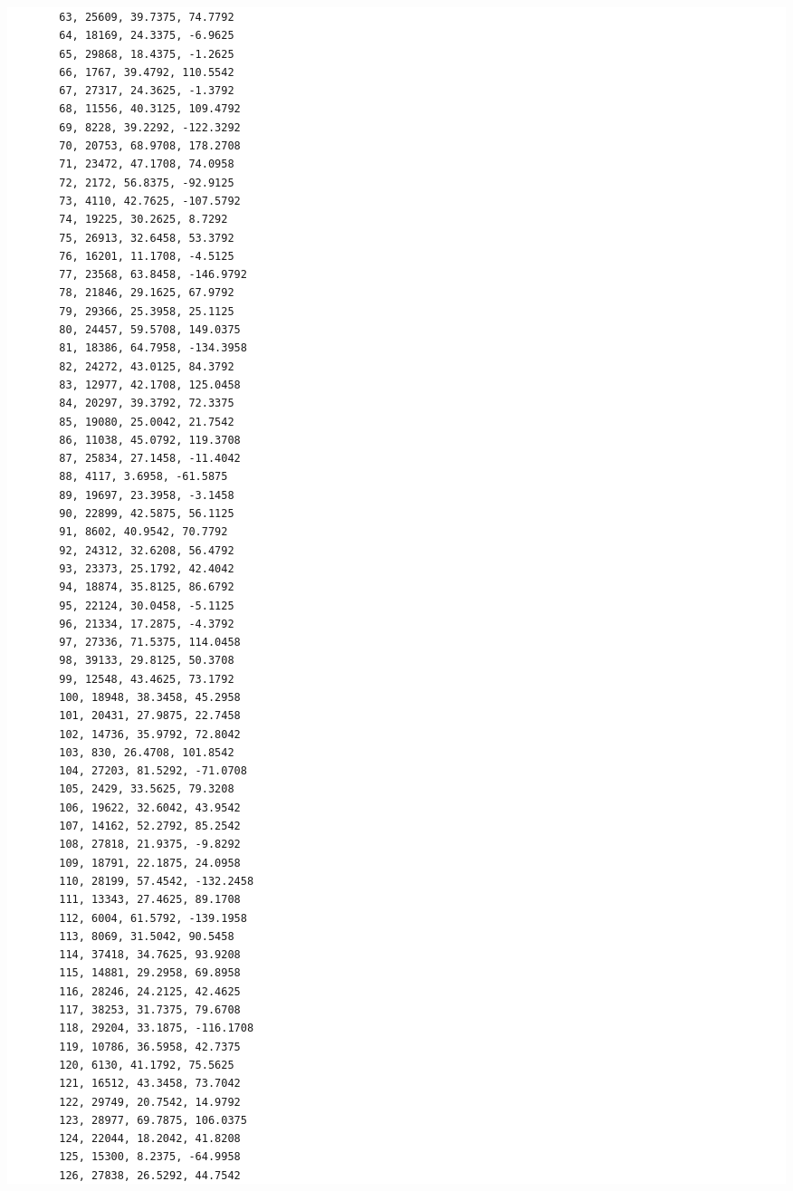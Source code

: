             63, 25609, 39.7375, 74.7792  
            64, 18169, 24.3375, -6.9625  
            65, 29868, 18.4375, -1.2625  
            66, 1767, 39.4792, 110.5542  
            67, 27317, 24.3625, -1.3792  
            68, 11556, 40.3125, 109.4792  
            69, 8228, 39.2292, -122.3292  
            70, 20753, 68.9708, 178.2708  
            71, 23472, 47.1708, 74.0958  
            72, 2172, 56.8375, -92.9125  
            73, 4110, 42.7625, -107.5792  
            74, 19225, 30.2625, 8.7292  
            75, 26913, 32.6458, 53.3792  
            76, 16201, 11.1708, -4.5125  
            77, 23568, 63.8458, -146.9792  
            78, 21846, 29.1625, 67.9792  
            79, 29366, 25.3958, 25.1125  
            80, 24457, 59.5708, 149.0375  
            81, 18386, 64.7958, -134.3958  
            82, 24272, 43.0125, 84.3792  
            83, 12977, 42.1708, 125.0458  
            84, 20297, 39.3792, 72.3375  
            85, 19080, 25.0042, 21.7542  
            86, 11038, 45.0792, 119.3708  
            87, 25834, 27.1458, -11.4042  
            88, 4117, 3.6958, -61.5875  
            89, 19697, 23.3958, -3.1458  
            90, 22899, 42.5875, 56.1125  
            91, 8602, 40.9542, 70.7792  
            92, 24312, 32.6208, 56.4792  
            93, 23373, 25.1792, 42.4042  
            94, 18874, 35.8125, 86.6792  
            95, 22124, 30.0458, -5.1125  
            96, 21334, 17.2875, -4.3792  
            97, 27336, 71.5375, 114.0458  
            98, 39133, 29.8125, 50.3708  
            99, 12548, 43.4625, 73.1792  
            100, 18948, 38.3458, 45.2958  
            101, 20431, 27.9875, 22.7458  
            102, 14736, 35.9792, 72.8042  
            103, 830, 26.4708, 101.8542  
            104, 27203, 81.5292, -71.0708  
            105, 2429, 33.5625, 79.3208  
            106, 19622, 32.6042, 43.9542  
            107, 14162, 52.2792, 85.2542  
            108, 27818, 21.9375, -9.8292  
            109, 18791, 22.1875, 24.0958  
            110, 28199, 57.4542, -132.2458  
            111, 13343, 27.4625, 89.1708  
            112, 6004, 61.5792, -139.1958  
            113, 8069, 31.5042, 90.5458  
            114, 37418, 34.7625, 93.9208  
            115, 14881, 29.2958, 69.8958  
            116, 28246, 24.2125, 42.4625  
            117, 38253, 31.7375, 79.6708  
            118, 29204, 33.1875, -116.1708  
            119, 10786, 36.5958, 42.7375  
            120, 6130, 41.1792, 75.5625  
            121, 16512, 43.3458, 73.7042  
            122, 29749, 20.7542, 14.9792  
            123, 28977, 69.7875, 106.0375  
            124, 22044, 18.2042, 41.8208  
            125, 15300, 8.2375, -64.9958  
            126, 27838, 26.5292, 44.7542  